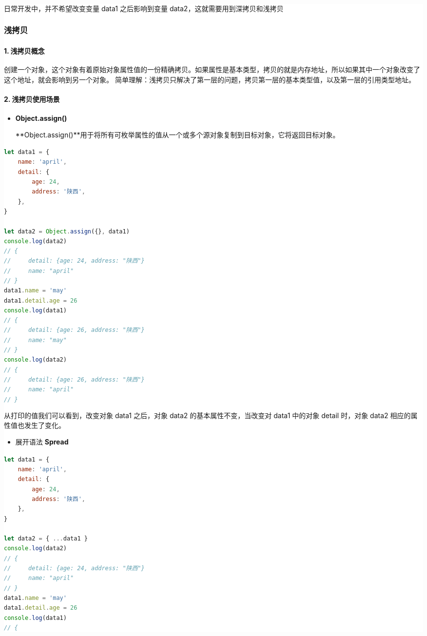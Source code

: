 日常开发中，并不希望改变变量 data1 之后影响到变量 data2，这就需要用到深拷贝和浅拷贝

### 浅拷贝

#### 1. 浅拷贝概念

创建一个对象，这个对象有着原始对象属性值的一份精确拷贝。如果属性是基本类型，拷贝的就是内存地址，所以如果其中一个对象改变了这个地址，就会影响到另一个对象。
简单理解：浅拷贝只解决了第一层的问题，拷贝第一层的基本类型值，以及第一层的引用类型地址。

#### 2. 浅拷贝使用场景

-   **Object.assign()**

    **Object.assign()**用于将所有可枚举属性的值从一个或多个源对象复制到目标对象，它将返回目标对象。

```js
let data1 = {
    name: 'april',
    detail: {
        age: 24,
        address: '陕西',
    },
}

let data2 = Object.assign({}, data1)
console.log(data2)
// {
//     detail: {age: 24, address: "陕西"}
//     name: "april"
// }
data1.name = 'may'
data1.detail.age = 26
console.log(data1)
// {
//     detail: {age: 26, address: "陕西"}
//     name: "may"
// }
console.log(data2)
// {
//     detail: {age: 26, address: "陕西"}
//     name: "april"
// }
```

从打印的值我们可以看到，改变对象 data1 之后，对象 data2 的基本属性不变，当改变对 data1 中的对象 detail 时，对象 data2 相应的属性值也发生了变化。

-   展开语法 **Spread**

```js
let data1 = {
    name: 'april',
    detail: {
        age: 24,
        address: '陕西',
    },
}

let data2 = { ...data1 }
console.log(data2)
// {
//     detail: {age: 24, address: "陕西"}
//     name: "april"
// }
data1.name = 'may'
data1.detail.age = 26
console.log(data1)
// {
```